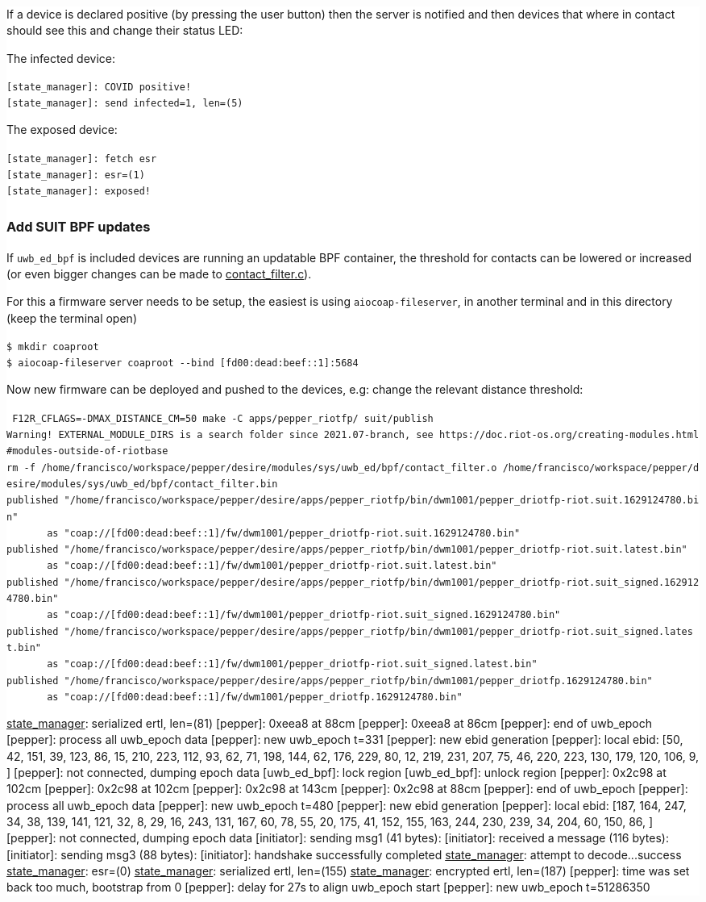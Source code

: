 If a device is declared positive (by pressing the user button) then the server is
notified and then devices that where in contact should see this and change their
status LED:

The infected device:

```
[state_manager]: COVID positive!
[state_manager]: send infected=1, len=(5)
```

The exposed device:

```
[state_manager]: fetch esr
[state_manager]: esr=(1)
[state_manager]: exposed!
```

### Add SUIT BPF updates

If `uwb_ed_bpf` is included devices are running an updatable BPF container, the threshold for contacts
can be lowered or increased (or even bigger changes can be made to [contact_filter.c](../../modules/sys/uwb_ed/bpf/contact_filter.c)).

For this a firmware server needs to be setup, the easiest is using `aiocoap-fileserver`,
in another terminal and in this directory (keep the terminal open)

```
$ mkdir coaproot
$ aiocoap-fileserver coaproot --bind [fd00:dead:beef::1]:5684
```

Now new firmware can be deployed and pushed to the devices, e.g: change the relevant distance threshold:

```
 F12R_CFLAGS=-DMAX_DISTANCE_CM=50 make -C apps/pepper_riotfp/ suit/publish
Warning! EXTERNAL_MODULE_DIRS is a search folder since 2021.07-branch, see https://doc.riot-os.org/creating-modules.html#modules-outside-of-riotbase
rm -f /home/francisco/workspace/pepper/desire/modules/sys/uwb_ed/bpf/contact_filter.o /home/francisco/workspace/pepper/desire/modules/sys/uwb_ed/bpf/contact_filter.bin
published "/home/francisco/workspace/pepper/desire/apps/pepper_riotfp/bin/dwm1001/pepper_driotfp-riot.suit.1629124780.bin"
       as "coap://[fd00:dead:beef::1]/fw/dwm1001/pepper_driotfp-riot.suit.1629124780.bin"
published "/home/francisco/workspace/pepper/desire/apps/pepper_riotfp/bin/dwm1001/pepper_driotfp-riot.suit.latest.bin"
       as "coap://[fd00:dead:beef::1]/fw/dwm1001/pepper_driotfp-riot.suit.latest.bin"
published "/home/francisco/workspace/pepper/desire/apps/pepper_riotfp/bin/dwm1001/pepper_driotfp-riot.suit_signed.1629124780.bin"
       as "coap://[fd00:dead:beef::1]/fw/dwm1001/pepper_driotfp-riot.suit_signed.1629124780.bin"
published "/home/francisco/workspace/pepper/desire/apps/pepper_riotfp/bin/dwm1001/pepper_driotfp-riot.suit_signed.latest.bin"
       as "coap://[fd00:dead:beef::1]/fw/dwm1001/pepper_driotfp-riot.suit_signed.latest.bin"
published "/home/francisco/workspace/pepper/desire/apps/pepper_riotfp/bin/dwm1001/pepper_driotfp.1629124780.bin"
       as "coap://[fd00:dead:beef::1]/fw/dwm1001/pepper_driotfp.1629124780.bin"
```


[state_manager]: esr=(0)
[state_manager]: serialized ertl, len=(81)
[pepper]: 0xeea8 at 88cm
[pepper]: 0xeea8 at 86cm
[pepper]: end of uwb_epoch
[pepper]: process all uwb_epoch data
[pepper]: new uwb_epoch t=331
[pepper]: new ebid generation
[pepper]: local ebid: [50, 42, 151, 39, 123, 86, 15, 210, 223, 112, 93, 62, 71, 198, 144, 62, 176, 229, 80, 12, 219, 231, 207, 75, 46, 220, 223, 130, 179, 120, 106, 9, ]
[pepper]: not connected, dumping epoch data
[uwb_ed_bpf]: lock region
[uwb_ed_bpf]: unlock region
[pepper]: 0x2c98 at 102cm
[pepper]: 0x2c98 at 102cm
[pepper]: 0x2c98 at 143cm
[pepper]: 0x2c98 at 88cm
[pepper]: end of uwb_epoch
[pepper]: process all uwb_epoch data
[pepper]: new uwb_epoch t=480
[pepper]: new ebid generation
[pepper]: local ebid: [187, 164, 247, 34, 38, 139, 141, 121, 32, 8, 29, 16, 243, 131, 167, 60, 78, 55, 20, 175, 41, 152, 155, 163, 244, 230, 239, 34, 204, 60, 150, 86, ]
[pepper]: not connected, dumping epoch data
[initiator]: sending msg1 (41 bytes):
[initiator]: received a message (116 bytes):
[initiator]: sending msg3 (88 bytes):
[initiator]: handshake successfully completed
[state_manager]: attempt to decode...success
[state_manager]: esr=(0)
[state_manager]: serialized ertl, len=(155)
[state_manager]: encrypted ertl, len=(187)
[pepper]: time was set back too much, bootstrap from 0
[pepper]: delay for 27s to align uwb_epoch start
[pepper]: new uwb_epoch t=51286350